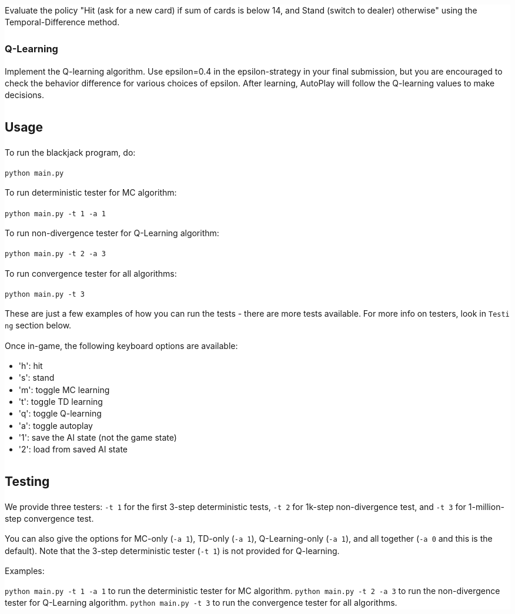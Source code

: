 Evaluate the policy "Hit (ask for a new card) if sum of cards is below 14, and Stand (switch to dealer) otherwise" using the Temporal-Difference method. 

### Q-Learning

Implement the Q-learning algorithm. Use epsilon=0.4 in the epsilon-strategy in your final submission, but you are encouraged to check the behavior difference for various choices of epsilon. After learning, AutoPlay will follow the Q-learning values to make decisions. 

## Usage 
To run the blackjack program, do:
```
python main.py
```
To run deterministic tester for MC algorithm:
```
python main.py -t 1 -a 1
```
To run non-divergence tester for Q-Learning algorithm:
```
python main.py -t 2 -a 3
```
To run convergence tester for all algorithms:
```
python main.py -t 3
```

These are just a few examples of how you can run the tests - there are more tests available. For more info on testers, look in `Testing` section below.

Once in-game, the following keyboard options are available:
- 'h': hit
- 's': stand
- 'm': toggle MC learning
- 't': toggle TD learning
- 'q': toggle Q-learning
- 'a': toggle autoplay
- '1': save the AI state (not the game state)
- '2': load from saved AI state

## Testing

We provide three testers: `-t 1` for the first 3-step deterministic tests, `-t 2` for 1k-step non-divergence test, and `-t 3` for 1-million-step convergence test. 

You can also give the options for MC-only (`-a 1`), TD-only (`-a 1`), Q-Learning-only (`-a 1`), and all together (`-a 0` and this is the default). Note that the 3-step deterministic tester (`-t 1`) is not provided for Q-learning. 

Examples:

`python main.py -t 1 -a 1` to run the deterministic tester for MC algorithm. 
`python main.py -t 2 -a 3` to run the non-divergence tester for Q-Learning algorithm.
`python main.py -t 3` to run the convergence tester for all algorithms.
